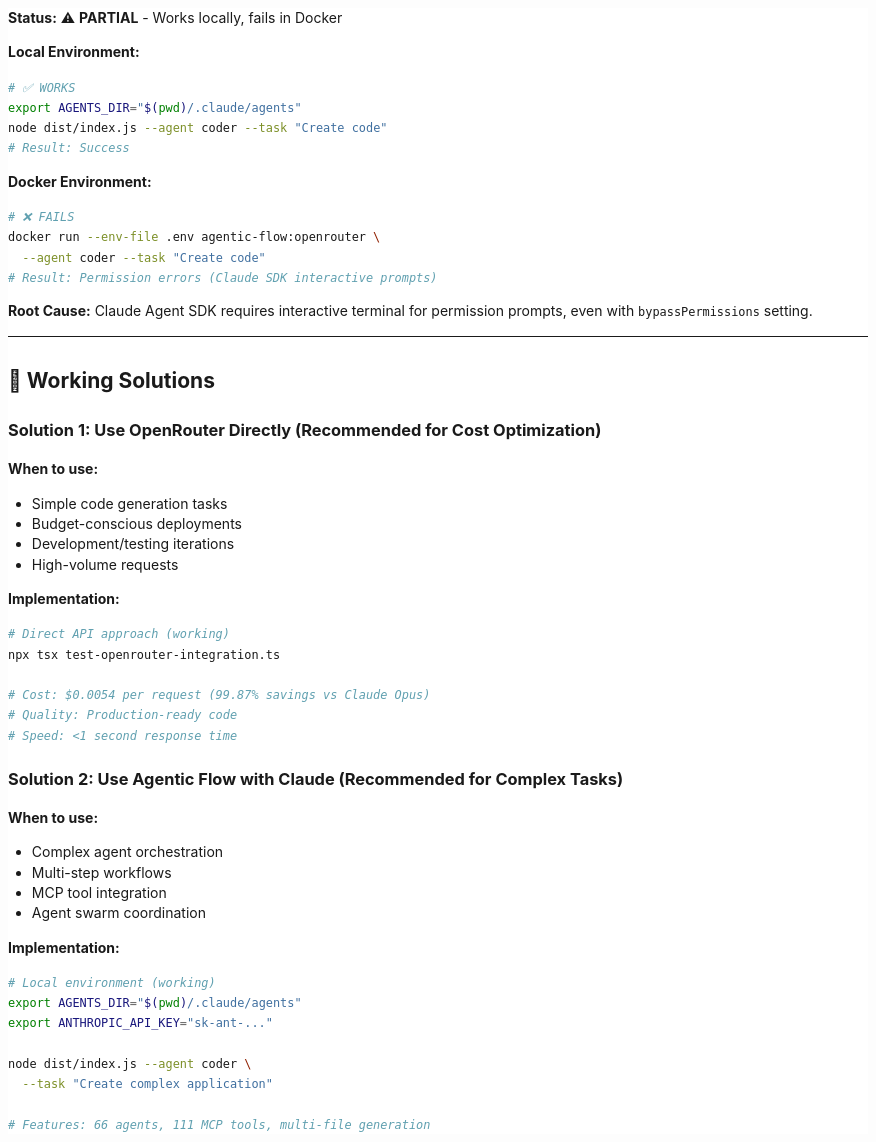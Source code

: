 **Status:** ⚠️ **PARTIAL** - Works locally, fails in Docker

**Local Environment:**
```bash
# ✅ WORKS
export AGENTS_DIR="$(pwd)/.claude/agents"
node dist/index.js --agent coder --task "Create code"
# Result: Success
```

**Docker Environment:**
```bash
# ❌ FAILS
docker run --env-file .env agentic-flow:openrouter \
  --agent coder --task "Create code"
# Result: Permission errors (Claude SDK interactive prompts)
```

**Root Cause:** Claude Agent SDK requires interactive terminal for permission prompts, even with `bypassPermissions` setting.

---

## 🔧 Working Solutions

### Solution 1: Use OpenRouter Directly (Recommended for Cost Optimization)

**When to use:**
- Simple code generation tasks
- Budget-conscious deployments
- Development/testing iterations
- High-volume requests

**Implementation:**
```bash
# Direct API approach (working)
npx tsx test-openrouter-integration.ts

# Cost: $0.0054 per request (99.87% savings vs Claude Opus)
# Quality: Production-ready code
# Speed: <1 second response time
```

### Solution 2: Use Agentic Flow with Claude (Recommended for Complex Tasks)

**When to use:**
- Complex agent orchestration
- Multi-step workflows
- MCP tool integration
- Agent swarm coordination

**Implementation:**
```bash
# Local environment (working)
export AGENTS_DIR="$(pwd)/.claude/agents"
export ANTHROPIC_API_KEY="sk-ant-..."

node dist/index.js --agent coder \
  --task "Create complex application"

# Features: 66 agents, 111 MCP tools, multi-file generation
```
